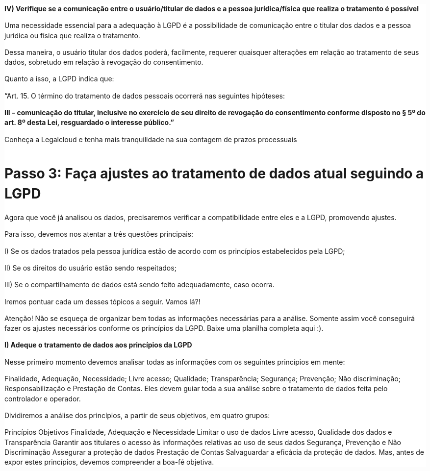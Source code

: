 **IV) Verifique se a comunicação entre o usuário/titular de dados e a pessoa jurídica/física que realiza o tratamento é possível**

Uma necessidade essencial para a adequação à LGPD é a possibilidade de comunicação entre o titular dos dados e a pessoa jurídica ou física que realiza o tratamento. 

Dessa maneira, o usuário titular dos dados poderá, facilmente, requerer quaisquer alterações em relação ao tratamento de seus dados, sobretudo em relação à revogação do consentimento.

Quanto a isso, a LGPD indica que:

“Art. 15. O término do tratamento de dados pessoais ocorrerá nas seguintes hipóteses: 

**III – comunicação do titular, inclusive no exercício de seu direito de revogação do consentimento conforme disposto no § 5º do art. 8º desta Lei, resguardado o interesse público.”**

Conheça a Legalcloud e tenha mais tranquilidade na sua contagem de prazos processuais

# Passo 3: Faça ajustes ao tratamento de dados atual seguindo a LGPD
Agora que você já analisou os dados, precisaremos verificar a compatibilidade entre eles e a LGPD, promovendo ajustes.

Para isso, devemos nos atentar a três questões principais:

I) Se os dados tratados pela pessoa jurídica estão de acordo com os princípios estabelecidos pela LGPD;

II) Se os direitos do usuário estão sendo respeitados;

III) Se o compartilhamento de dados está sendo feito adequadamente, caso ocorra.

Iremos pontuar cada um desses tópicos a seguir. Vamos lá?!

Atenção! Não se esqueça de organizar bem todas as informações necessárias para a análise. Somente assim você conseguirá fazer os ajustes necessários conforme os princípios da LGPD. Baixe uma planilha completa aqui :).

**I) Adeque o tratamento de dados aos princípios da LGPD**

Nesse primeiro momento devemos analisar todas as informações com os seguintes princípios em mente:

Finalidade, Adequação, Necessidade; 
Livre acesso; Qualidade; Transparência; 
Segurança; Prevenção; Não discriminação; 
Responsabilização e Prestação de Contas.
Eles devem guiar toda a sua análise sobre o tratamento de dados feita pelo controlador e operador.

Dividiremos a análise dos princípios, a partir de seus objetivos, em quatro grupos:

Princípios	Objetivos
Finalidade, Adequação e Necessidade	Limitar o uso de dados
Livre acesso, Qualidade dos dados e Transparência	Garantir aos titulares o acesso às informações relativas ao uso de seus dados
Segurança, Prevenção e Não Discriminação	Assegurar a proteção de dados
Prestação de Contas	Salvaguardar a eficácia da proteção de dados.
Mas, antes de expor estes princípios, devemos compreender a boa-fé objetiva.
